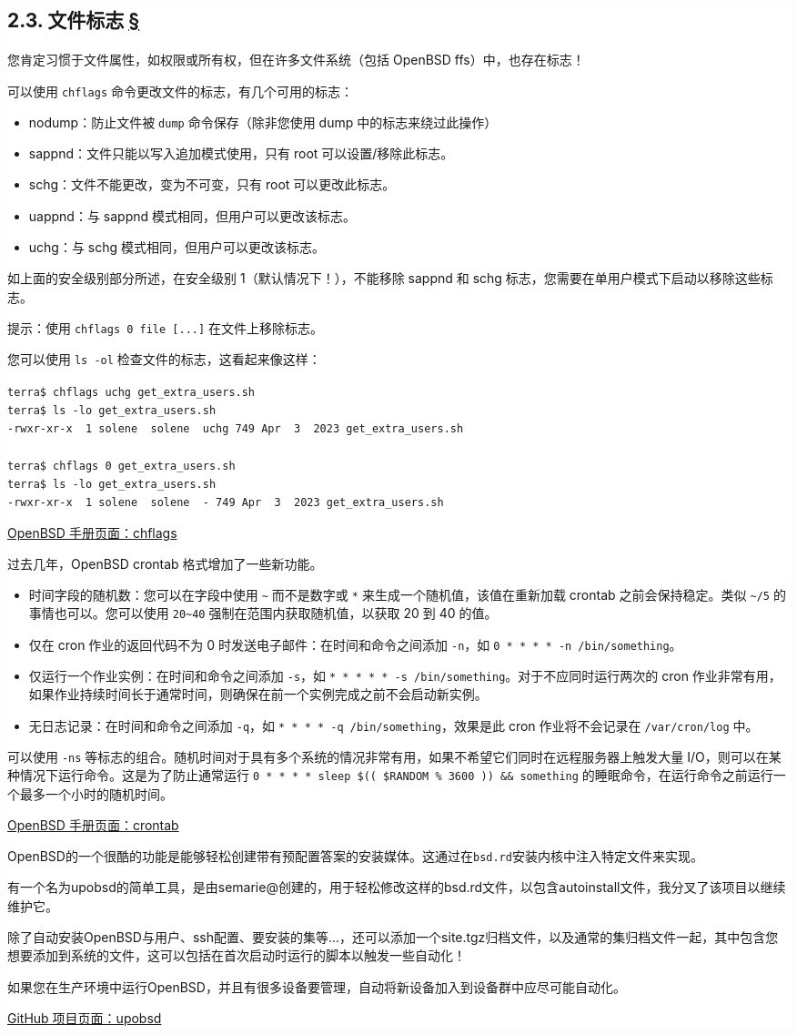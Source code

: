 ## 2.3\. 文件标志 [§](#_文件标志)

您肯定习惯于文件属性，如权限或所有权，但在许多文件系统（包括 OpenBSD ffs）中，也存在标志！

可以使用 `chflags` 命令更改文件的标志，有几个可用的标志：

+   nodump：防止文件被 `dump` 命令保存（除非您使用 dump 中的标志来绕过此操作）

+   sappnd：文件只能以写入追加模式使用，只有 root 可以设置/移除此标志。

+   schg：文件不能更改，变为不可变，只有 root 可以更改此标志。

+   uappnd：与 sappnd 模式相同，但用户可以更改该标志。

+   uchg：与 schg 模式相同，但用户可以更改该标志。

如上面的安全级别部分所述，在安全级别 1（默认情况下！），不能移除 sappnd 和 schg 标志，您需要在单用户模式下启动以移除这些标志。

提示：使用 `chflags 0 file [...]` 在文件上移除标志。

您可以使用 `ls -ol` 检查文件的标志，这看起来像这样：

```
terra$ chflags uchg get_extra_users.sh
terra$ ls -lo get_extra_users.sh        
-rwxr-xr-x  1 solene  solene  uchg 749 Apr  3  2023 get_extra_users.sh

terra$ chflags 0 get_extra_users.sh     
terra$ ls -lo get_extra_users.sh     
-rwxr-xr-x  1 solene  solene  - 749 Apr  3  2023 get_extra_users.sh 
```

[OpenBSD 手册页面：chflags](https://man.openbsd.org/chflags)

过去几年，OpenBSD crontab 格式增加了一些新功能。

+   时间字段的随机数：您可以在字段中使用 `~` 而不是数字或 `*` 来生成一个随机值，该值在重新加载 crontab 之前会保持稳定。类似 `~/5` 的事情也可以。您可以使用 `20~40` 强制在范围内获取随机值，以获取 20 到 40 的值。

+   仅在 cron 作业的返回代码不为 0 时发送电子邮件：在时间和命令之间添加 `-n`，如 `0 * * * * -n /bin/something`。

+   仅运行一个作业实例：在时间和命令之间添加 `-s`，如 `* * * * * -s /bin/something`。对于不应同时运行两次的 cron 作业非常有用，如果作业持续时间长于通常时间，则确保在前一个实例完成之前不会启动新实例。

+   无日志记录：在时间和命令之间添加 `-q`，如 `* * * * -q /bin/something`，效果是此 cron 作业将不会记录在 `/var/cron/log` 中。

可以使用 `-ns` 等标志的组合。随机时间对于具有多个系统的情况非常有用，如果不希望它们同时在远程服务器上触发大量 I/O，则可以在某种情况下运行命令。这是为了防止通常运行 `0 * * * * sleep $(( $RANDOM % 3600 )) && something` 的睡眠命令，在运行命令之前运行一个最多一个小时的随机时间。

[OpenBSD 手册页面：crontab](https://man.openbsd.org/crontab.5)

OpenBSD的一个很酷的功能是能够轻松创建带有预配置答案的安装媒体。这通过在`bsd.rd`安装内核中注入特定文件来实现。

有一个名为upobsd的简单工具，是由semarie@创建的，用于轻松修改这样的bsd.rd文件，以包含autoinstall文件，我分叉了该项目以继续维护它。

除了自动安装OpenBSD与用户、ssh配置、要安装的集等...，还可以添加一个site.tgz归档文件，以及通常的集归档文件一起，其中包含您想要添加到系统的文件，这可以包括在首次启动时运行的脚本以触发一些自动化！

如果您在生产环境中运行OpenBSD，并且有很多设备要管理，自动将新设备加入到设备群中应尽可能自动化。

[GitHub 项目页面：upobsd](https://github.com/rapenne-s/upobsd)
